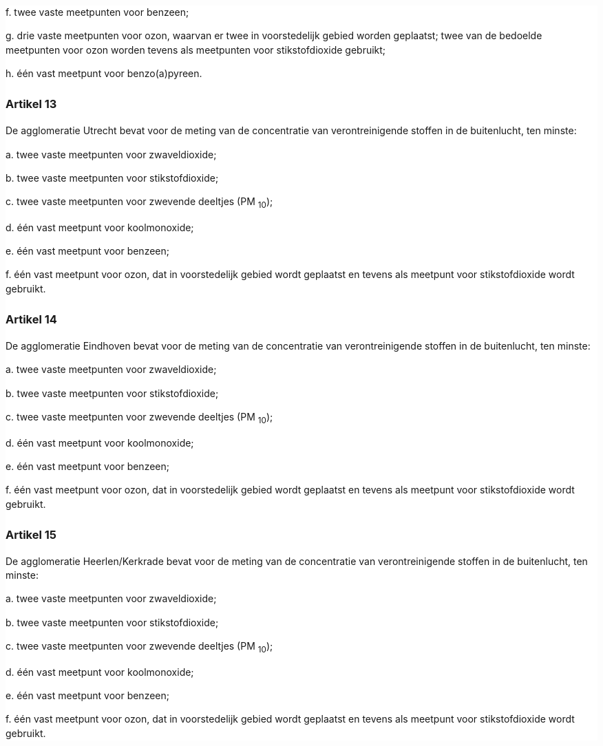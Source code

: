 f. twee vaste meetpunten voor benzeen;  

g. drie vaste meetpunten voor ozon, waarvan er twee in voorstedelijk gebied worden geplaatst; twee van de bedoelde meetpunten voor ozon worden tevens als meetpunten voor stikstofdioxide gebruikt;  

h. één vast meetpunt voor benzo(a)pyreen.    

### Artikel  13  

De agglomeratie Utrecht bevat voor de meting van de concentratie van verontreinigende stoffen in de buitenlucht, ten minste: 

a. twee vaste meetpunten voor zwaveldioxide;  

b. twee vaste meetpunten voor stikstofdioxide;  

c. twee vaste meetpunten voor zwevende deeltjes (PM <sub>10</sub>);  

d. één vast meetpunt voor koolmonoxide;  

e. één vast meetpunt voor benzeen;  

f. één vast meetpunt voor ozon, dat in voorstedelijk gebied wordt geplaatst en tevens als meetpunt voor stikstofdioxide wordt gebruikt.    

### Artikel  14  

De agglomeratie Eindhoven bevat voor de meting van de concentratie van verontreinigende stoffen in de buitenlucht, ten minste: 

a. twee vaste meetpunten voor zwaveldioxide;  

b. twee vaste meetpunten voor stikstofdioxide;  

c. twee vaste meetpunten voor zwevende deeltjes (PM <sub>10</sub>);  

d. één vast meetpunt voor koolmonoxide;  

e. één vast meetpunt voor benzeen;  

f. één vast meetpunt voor ozon, dat in voorstedelijk gebied wordt geplaatst en tevens als meetpunt voor stikstofdioxide wordt gebruikt.    

### Artikel  15  

De agglomeratie Heerlen/Kerkrade bevat voor de meting van de concentratie van verontreinigende stoffen in de buitenlucht, ten minste: 

a. twee vaste meetpunten voor zwaveldioxide;  

b. twee vaste meetpunten voor stikstofdioxide;  

c. twee vaste meetpunten voor zwevende deeltjes (PM <sub>10</sub>);  

d. één vast meetpunt voor koolmonoxide;  

e. één vast meetpunt voor benzeen;  

f. één vast meetpunt voor ozon, dat in voorstedelijk gebied wordt geplaatst en tevens als meetpunt voor stikstofdioxide wordt gebruikt.    
